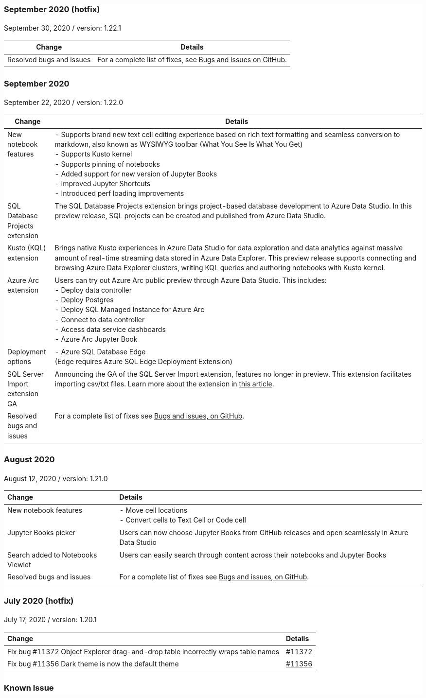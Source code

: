 ### September 2020 (hotfix)

September 30, 2020 / version: 1.22.1

| Change | Details |
| --- | --- |
| Resolved bugs and issues | For a complete list of fixes, see [Bugs and issues on GitHub](https://github.com/microsoft/azuredatastudio/releases/tag/1.22.1). |

### September 2020

September 22, 2020 / version: 1.22.0

| Change | Details |
| --- | --- |
| New notebook features | - Supports brand new text cell editing experience based on rich text formatting and seamless conversion to markdown, also known as WYSIWYG toolbar (What You See Is What You Get)<br />- Supports Kusto kernel<br />- Supports pinning of notebooks<br />- Added support for new version of Jupyter Books<br />- Improved Jupyter Shortcuts<br />- Introduced perf loading improvements |
| SQL Database Projects extension | The SQL Database Projects extension brings project-based database development to Azure Data Studio. In this preview release, SQL projects can be created and published from Azure Data Studio. |
| Kusto (KQL) extension | Brings native Kusto experiences in Azure Data Studio for data exploration and data analytics against massive amount of real-time streaming data stored in Azure Data Explorer. This preview release supports connecting and browsing Azure Data Explorer clusters, writing KQL queries and authoring notebooks with Kusto kernel. |
| Azure Arc extension | Users can try out Azure Arc public preview through Azure Data Studio. This includes:<br />- Deploy data controller<br />- Deploy Postgres<br />- Deploy SQL Managed Instance for Azure Arc<br />- Connect to data controller<br />- Access data service dashboards<br />- Azure Arc Jupyter Book |
| Deployment options | - Azure SQL Database Edge<br />(Edge requires Azure SQL Edge Deployment Extension) |
| SQL Server Import extension GA | Announcing the GA of the SQL Server Import extension, features no longer in preview. This extension facilitates importing csv/txt files. Learn more about the extension in [this article](./extensions/sql-server-import-extension.md). |
| Resolved bugs and issues | For a complete list of fixes see [Bugs and issues, on GitHub](https://github.com/microsoft/azuredatastudio/issues?q=is%3Aissue+milestone%3A%22September+2020+Release%22+is%3Aclosed). |

### August 2020

August 12, 2020 / version: 1.21.0

| Change | Details |
| :--- | :--- |
| New notebook features | - Move cell locations<br />- Convert cells to Text Cell or Code cell |
| Jupyter Books picker | Users can now choose Jupyter Books from GitHub releases and open seamlessly in Azure Data Studio |
| Search added to Notebooks Viewlet | Users can easily search through content across their notebooks and Jupyter Books |
| Resolved bugs and issues | For a complete list of fixes see [Bugs and issues, on GitHub](https://github.com/microsoft/azuredatastudio/issues?q=is%3Aissue+milestone%3A%22August+2020+Release%22+is%3Aclosed). |

### July 2020 (hotfix)

July 17, 2020 / version: 1.20.1

| Change | Details |
| :--- | :--- |
| Fix bug #11372 Object Explorer drag-and-drop table incorrectly wraps table names | [#11372](https://github.com/microsoft/azuredatastudio/issues/11372) |
| Fix bug #11356 Dark theme is now the default theme | [#11356](https://github.com/microsoft/azuredatastudio/issues/11356) |

### Known Issue
